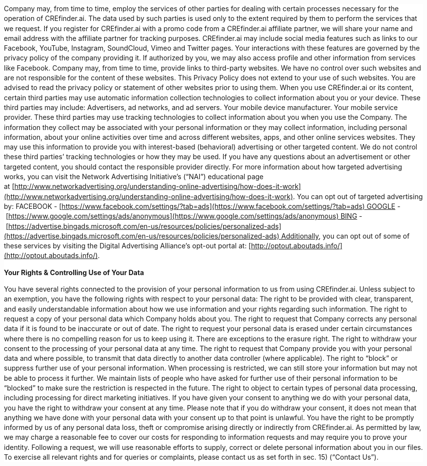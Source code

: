 Company may, from time to time, employ the services of other parties for dealing with certain processes necessary for the operation of CREfinder.ai. The data used by such parties is used only to the extent required by them to perform the services that we request. If you register for CREfinder.ai with a promo code from a CREfinder.ai affiliate partner, we will share your name and email address with the affiliate partner for tracking purposes. CREfinder.ai may include social media features such as links to our Facebook, YouTube, Instagram, SoundCloud, Vimeo and Twitter pages. Your interactions with these features are governed by the privacy policy of the company providing it. If authorized by you, we may also access profile and other information from services like Facebook. Company may, from time to time, provide links to third-party websites. We have no control over such websites and are not responsible for the content of these websites. This Privacy Policy does not extend to your use of such websites. You are advised to read the privacy policy or statement of other websites prior to using them. When you use CREfinder.ai or its content, certain third parties may use automatic information collection technologies to collect information about you or your device. These third parties may include: Advertisers, ad networks, and ad servers. Your mobile device manufacturer. Your mobile service provider. These third parties may use tracking technologies to collect information about you when you use the Company. The information they collect may be associated with your personal information or they may collect information, including personal information, about your online activities over time and across different websites, apps, and other online services websites. They may use this information to provide you with interest-based (behavioral) advertising or other targeted content. We do not control these third parties’ tracking technologies or how they may be used. If you have any questions about an advertisement or other targeted content, you should contact the responsible provider directly. For more information about how targeted advertising works, you can visit the Network Advertising Initiative’s (“NAI”) educational page at [http://www.networkadvertising.org/understanding-online-advertising/how-does-it-work](http://www.networkadvertising.org/understanding-online-advertising/how-does-it-work). You can opt out of targeted advertising by: FACEBOOK \- [https://www.facebook.com/settings/?tab=ads](https://www.facebook.com/settings/?tab=ads) GOOGLE \- [https://www.google.com/settings/ads/anonymous](https://www.google.com/settings/ads/anonymous) BING \- [https://advertise.bingads.microsoft.com/en-us/resources/policies/personalized-ads](https://advertise.bingads.microsoft.com/en-us/resources/policies/personalized-ads) Additionally, you can opt out of some of these services by visiting the Digital Advertising Alliance’s opt-out portal at: [http://optout.aboutads.info/](http://optout.aboutads.info/).

**Your Rights & Controlling Use of Your Data**

You have several rights connected to the provision of your personal information to us from using CREfinder.ai. Unless subject to an exemption, you have the following rights with respect to your personal data: The right to be provided with clear, transparent, and easily understandable information about how we use information and your rights regarding such information. The right to request a copy of your personal data which Company holds about you. The right to request that Company corrects any personal data if it is found to be inaccurate or out of date. The right to request your personal data is erased under certain circumstances where there is no compelling reason for us to keep using it. There are exceptions to the erasure right. The right to withdraw your consent to the processing of your personal data at any time. The right to request that Company provide you with your personal data and where possible, to transmit that data directly to another data controller (where applicable). The right to “block” or suppress further use of your personal information. When processing is restricted, we can still store your information but may not be able to process it further. We maintain lists of people who have asked for further use of their personal information to be “blocked” to make sure the restriction is respected in the future. The right to object to certain types of personal data processing, including processing for direct marketing initiatives. If you have given your consent to anything we do with your personal data, you have the right to withdraw your consent at any time. Please note that if you do withdraw your consent, it does not mean that anything we have done with your personal data with your consent up to that point is unlawful. You have the right to be promptly informed by us of any personal data loss, theft or compromise arising directly or indirectly from CREfinder.ai. As permitted by law, we may charge a reasonable fee to cover our costs for responding to information requests and may require you to prove your identity. Following a request, we will use reasonable efforts to supply, correct or delete personal information about you in our files. To exercise all relevant rights and for queries or complaints, please contact us as set forth in sec. 15\) (“Contact Us”).
